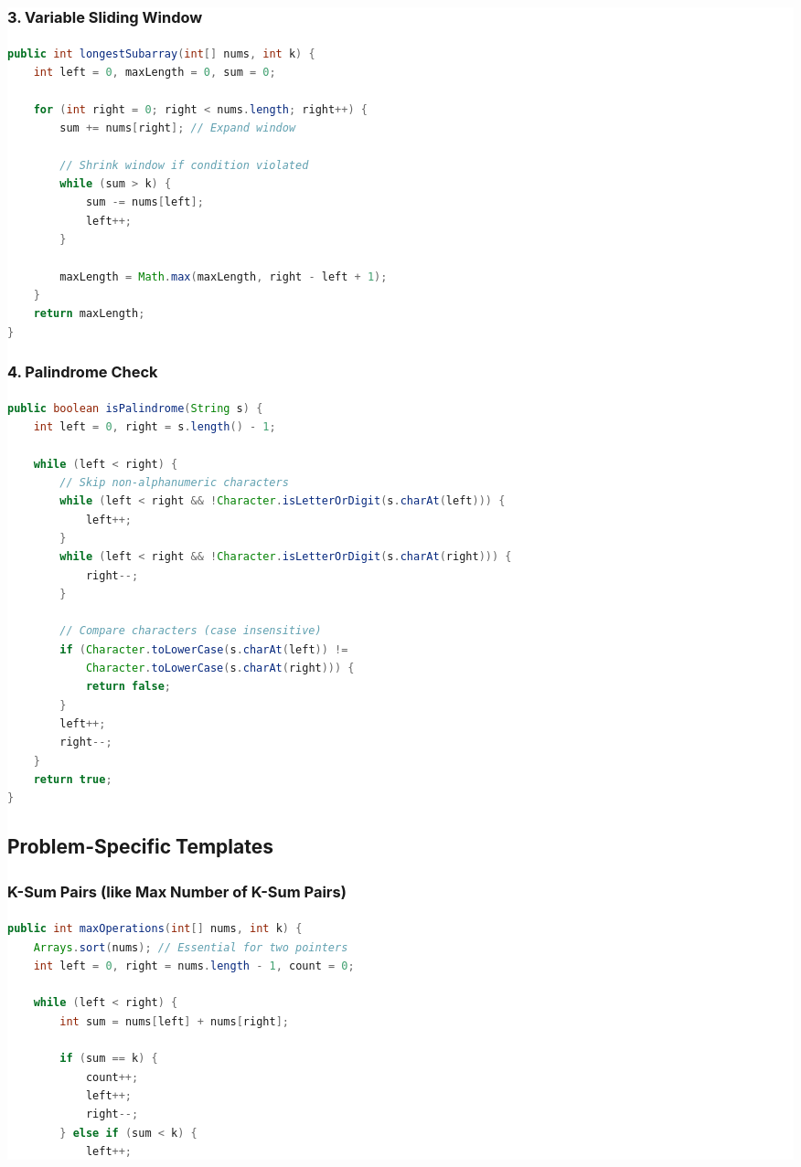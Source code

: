 ### 3. Variable Sliding Window
```java
public int longestSubarray(int[] nums, int k) {
    int left = 0, maxLength = 0, sum = 0;
    
    for (int right = 0; right < nums.length; right++) {
        sum += nums[right]; // Expand window
        
        // Shrink window if condition violated
        while (sum > k) {
            sum -= nums[left];
            left++;
        }
        
        maxLength = Math.max(maxLength, right - left + 1);
    }
    return maxLength;
}
```

### 4. Palindrome Check
```java
public boolean isPalindrome(String s) {
    int left = 0, right = s.length() - 1;
    
    while (left < right) {
        // Skip non-alphanumeric characters
        while (left < right && !Character.isLetterOrDigit(s.charAt(left))) {
            left++;
        }
        while (left < right && !Character.isLetterOrDigit(s.charAt(right))) {
            right--;
        }
        
        // Compare characters (case insensitive)
        if (Character.toLowerCase(s.charAt(left)) != 
            Character.toLowerCase(s.charAt(right))) {
            return false;
        }
        left++;
        right--;
    }
    return true;
}
```

## Problem-Specific Templates

### K-Sum Pairs (like Max Number of K-Sum Pairs)
```java
public int maxOperations(int[] nums, int k) {
    Arrays.sort(nums); // Essential for two pointers
    int left = 0, right = nums.length - 1, count = 0;
    
    while (left < right) {
        int sum = nums[left] + nums[right];
        
        if (sum == k) {
            count++;
            left++;
            right--;
        } else if (sum < k) {
            left++;
```